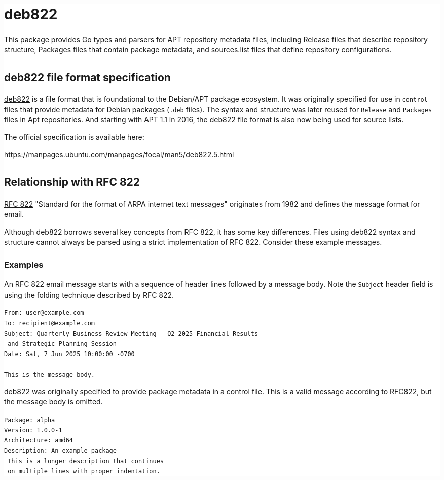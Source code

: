 # deb822

This package provides Go types and parsers for APT repository metadata files, including Release files that describe repository structure, Packages files that contain package metadata, and sources.list files that define repository configurations.

## deb822 file format specification

[deb822](https://manpages.ubuntu.com/manpages/focal/man5/deb822.5.html) is a file format that is foundational to the Debian/APT package ecosystem. It was originally specified for use in `control` files that provide metadata for Debian packages (`.deb` files). The syntax and structure was later reused for `Release` and `Packages` files in Apt repositories. And starting with APT 1.1 in 2016, the deb822 file format is also now being used for source lists.

The official specification is available here:

https://manpages.ubuntu.com/manpages/focal/man5/deb822.5.html

## Relationship with RFC 822

[RFC 822](https://datatracker.ietf.org/doc/html/rfc822) "Standard for the format of ARPA internet text messages" originates from 1982 and defines the message format for email.

Although deb822 borrows several key concepts from RFC 822, it has some key differences. Files using deb822 syntax and structure cannot always be parsed using a strict implementation of RFC 822. Consider these example messages.

### Examples

An RFC 822 email message starts with a sequence of header lines followed by a message body. Note the `Subject` header field is using the folding technique described by RFC 822.

```
From: user@example.com
To: recipient@example.com
Subject: Quarterly Business Review Meeting - Q2 2025 Financial Results
 and Strategic Planning Session
Date: Sat, 7 Jun 2025 10:00:00 -0700

This is the message body.
```

deb822 was originally specified to provide package metadata in a control file. This is a valid message according to RFC822, but the message body is omitted. 

```deb822
Package: alpha
Version: 1.0.0-1
Architecture: amd64
Description: An example package
 This is a longer description that continues
 on multiple lines with proper indentation.
```
